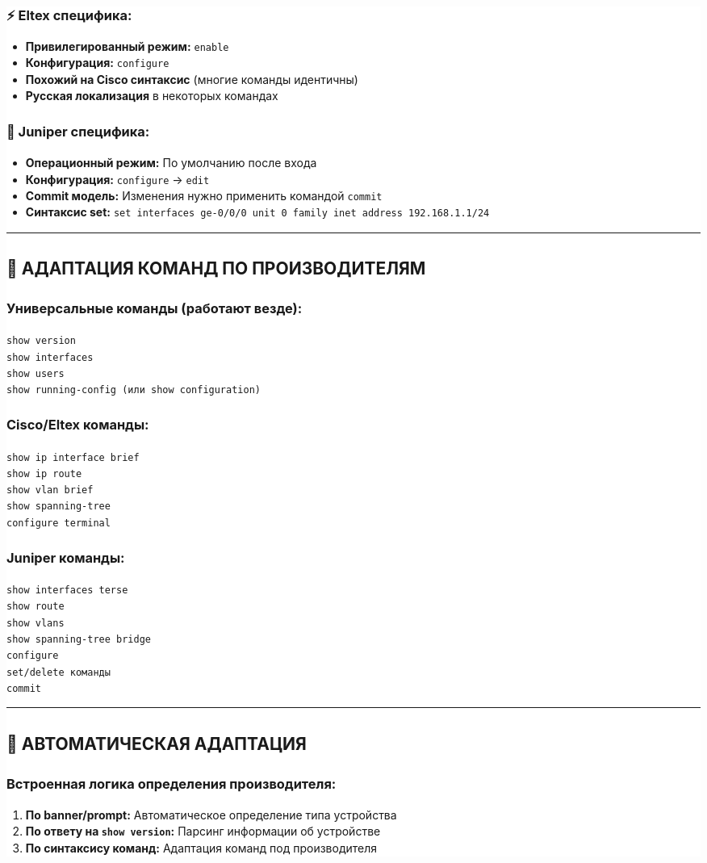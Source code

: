 ### **⚡ Eltex специфика:**
- **Привилегированный режим:** `enable`
- **Конфигурация:** `configure`
- **Похожий на Cisco синтаксис** (многие команды идентичны)
- **Русская локализация** в некоторых командах

### **🌊 Juniper специфика:**
- **Операционный режим:** По умолчанию после входа
- **Конфигурация:** `configure` → `edit`
- **Commit модель:** Изменения нужно применить командой `commit`
- **Синтаксис set:** `set interfaces ge-0/0/0 unit 0 family inet address 192.168.1.1/24`

---

## 🚀 **АДАПТАЦИЯ КОМАНД ПО ПРОИЗВОДИТЕЛЯМ**

### **Универсальные команды (работают везде):**
```
show version
show interfaces  
show users
show running-config (или show configuration)
```

### **Cisco/Eltex команды:**
```
show ip interface brief
show ip route
show vlan brief
show spanning-tree
configure terminal
```

### **Juniper команды:**
```
show interfaces terse
show route  
show vlans
show spanning-tree bridge
configure
set/delete команды
commit
```

---

## 🔧 **АВТОМАТИЧЕСКАЯ АДАПТАЦИЯ**

### **Встроенная логика определения производителя:**
1. **По banner/prompt:** Автоматическое определение типа устройства
2. **По ответу на `show version`:** Парсинг информации об устройстве  
3. **По синтаксису команд:** Адаптация команд под производителя
